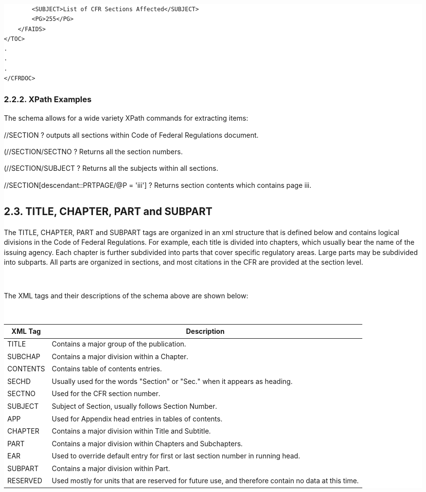 ```<CFRDOC>  
        <SUBJECT>List of CFR Sections Affected</SUBJECT>  
        <PG>255</PG>  
    </FAIDS>  
</TOC>  
.  
.  
.  
</CFRDOC>
```

### 2.2.2. XPath Examples

The schema allows for a wide variety XPath commands for extracting items:

//SECTION ? outputs all sections within Code of Federal Regulations document.

(//SECTION/SECTNO ? Returns all the section numbers.

(//SECTION/SUBJECT ? Returns all the subjects within all sections.

//SECTION[descendant::PRTPAGE/@P = 'iii'] ? Returns section contents which contains page iii.

## 2.3. TITLE, CHAPTER, PART and SUBPART 

The TITLE, CHAPTER, PART and SUBPART tags are organized in an xml structure that is defined below and contains logical divisions in the Code of Federal Regulations. For example, each title is divided into chapters, which usually bear the name of the issuing agency. Each chapter is further subdivided into parts that cover specific regulatory areas. Large parts may be subdivided into subparts. All parts are organized in sections, and most citations in the CFR are provided at the section level.

&nbsp;

The XML tags and their descriptions of the schema above are shown below:

&nbsp;

| XML Tag | Description |
| --- | --- |
| TITLE | Contains a major group of the publication. |
| SUBCHAP | Contains a major division within a Chapter. |
| CONTENTS | Contains table of contents entries. |
| SECHD | Usually used for the words "Section" or "Sec." when it appears as heading. |
| SECTNO | Used for the CFR section number. |
| SUBJECT | Subject of Section, usually follows Section Number. |
| APP | Used for Appendix head entries in tables of contents. |
| CHAPTER | Contains a major division within Title and Subtitle. |
| PART | Contains a major division within Chapters and Subchapters. |
| EAR | Used to override default entry for first or last section number in running head. |
| SUBPART | Contains a major division within Part. |
| RESERVED | Used mostly for units that are reserved for future use, and therefore contain no data at this time. |
